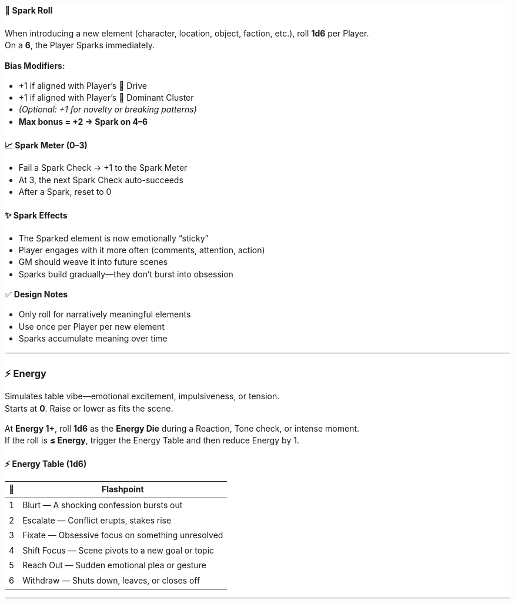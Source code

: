 #### 🎲 Spark Roll

When introducing a new element (character, location, object, faction, etc.), roll **1d6** per Player.  
On a **6**, the Player Sparks immediately.

**Bias Modifiers:**
- +1 if aligned with Player’s 🔋 Drive  
- +1 if aligned with Player’s 🧠 Dominant Cluster  
- *(Optional: +1 for novelty or breaking patterns)*  
- **Max bonus = +2 → Spark on 4–6**

#### 📈 Spark Meter (0–3)

- Fail a Spark Check → +1 to the Spark Meter  
- At 3, the next Spark Check auto-succeeds  
- After a Spark, reset to 0

#### ✨ Spark Effects

- The Sparked element is now emotionally “sticky”  
- Player engages with it more often (comments, attention, action)  
- GM should weave it into future scenes  
- Sparks build gradually—they don’t burst into obsession

✅ **Design Notes**  
- Only roll for narratively meaningful elements  
- Use once per Player per new element  
- Sparks accumulate meaning over time

---

### ⚡ Energy

Simulates table vibe—emotional excitement, impulsiveness, or tension.  
Starts at **0**. Raise or lower as fits the scene.

At **Energy 1+**, roll **1d6** as the **Energy Die** during a Reaction, Tone check, or intense moment.  
If the roll is **≤ Energy**, trigger the Energy Table and then reduce Energy by 1.

#### ⚡ Energy Table (1d6)

| 🎲 | Flashpoint        |
|----|-------------------|
| 1  | Blurt — A shocking confession bursts out |
| 2  | Escalate — Conflict erupts, stakes rise |
| 3  | Fixate — Obsessive focus on something unresolved |
| 4  | Shift Focus — Scene pivots to a new goal or topic |
| 5  | Reach Out — Sudden emotional plea or gesture |
| 6  | Withdraw — Shuts down, leaves, or closes off |

---